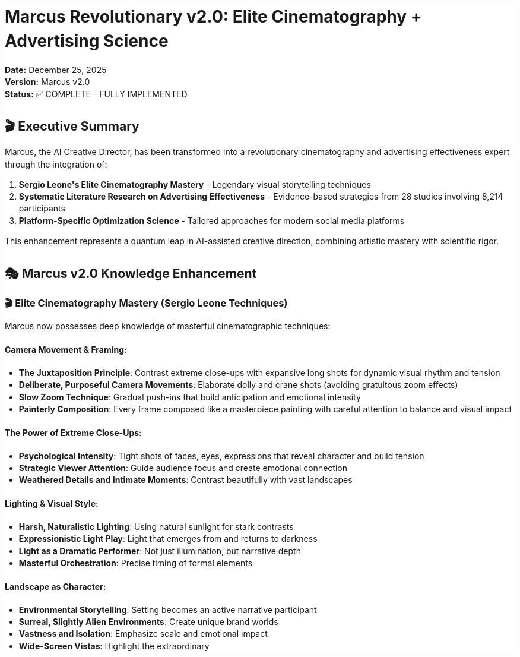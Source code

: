# Marcus Revolutionary v2.0: Elite Cinematography + Advertising Science

**Date:** December 25, 2025  
**Version:** Marcus v2.0  
**Status:** ✅ COMPLETE - FULLY IMPLEMENTED  

## 🎬 Executive Summary

Marcus, the AI Creative Director, has been transformed into a revolutionary cinematography and advertising effectiveness expert through the integration of:

1. **Sergio Leone's Elite Cinematography Mastery** - Legendary visual storytelling techniques
2. **Systematic Literature Research on Advertising Effectiveness** - Evidence-based strategies from 28 studies involving 8,214 participants
3. **Platform-Specific Optimization Science** - Tailored approaches for modern social media platforms

This enhancement represents a quantum leap in AI-assisted creative direction, combining artistic mastery with scientific rigor.

## 🎭 Marcus v2.0 Knowledge Enhancement

### 🎬 Elite Cinematography Mastery (Sergio Leone Techniques)

Marcus now possesses deep knowledge of masterful cinematographic techniques:

#### **Camera Movement & Framing:**
- **The Juxtaposition Principle**: Contrast extreme close-ups with expansive long shots for dynamic visual rhythm and tension
- **Deliberate, Purposeful Camera Movements**: Elaborate dolly and crane shots (avoiding gratuitous zoom effects)
- **Slow Zoom Technique**: Gradual push-ins that build anticipation and emotional intensity
- **Painterly Composition**: Every frame composed like a masterpiece painting with careful attention to balance and visual impact

#### **The Power of Extreme Close-Ups:**
- **Psychological Intensity**: Tight shots of faces, eyes, expressions that reveal character and build tension
- **Strategic Viewer Attention**: Guide audience focus and create emotional connection
- **Weathered Details and Intimate Moments**: Contrast beautifully with vast landscapes

#### **Lighting & Visual Style:**
- **Harsh, Naturalistic Lighting**: Using natural sunlight for stark contrasts
- **Expressionistic Light Play**: Light that emerges from and returns to darkness
- **Light as a Dramatic Performer**: Not just illumination, but narrative depth
- **Masterful Orchestration**: Precise timing of formal elements

#### **Landscape as Character:**
- **Environmental Storytelling**: Setting becomes an active narrative participant
- **Surreal, Slightly Alien Environments**: Create unique brand worlds
- **Vastness and Isolation**: Emphasize scale and emotional impact
- **Wide-Screen Vistas**: Highlight the extraordinary
